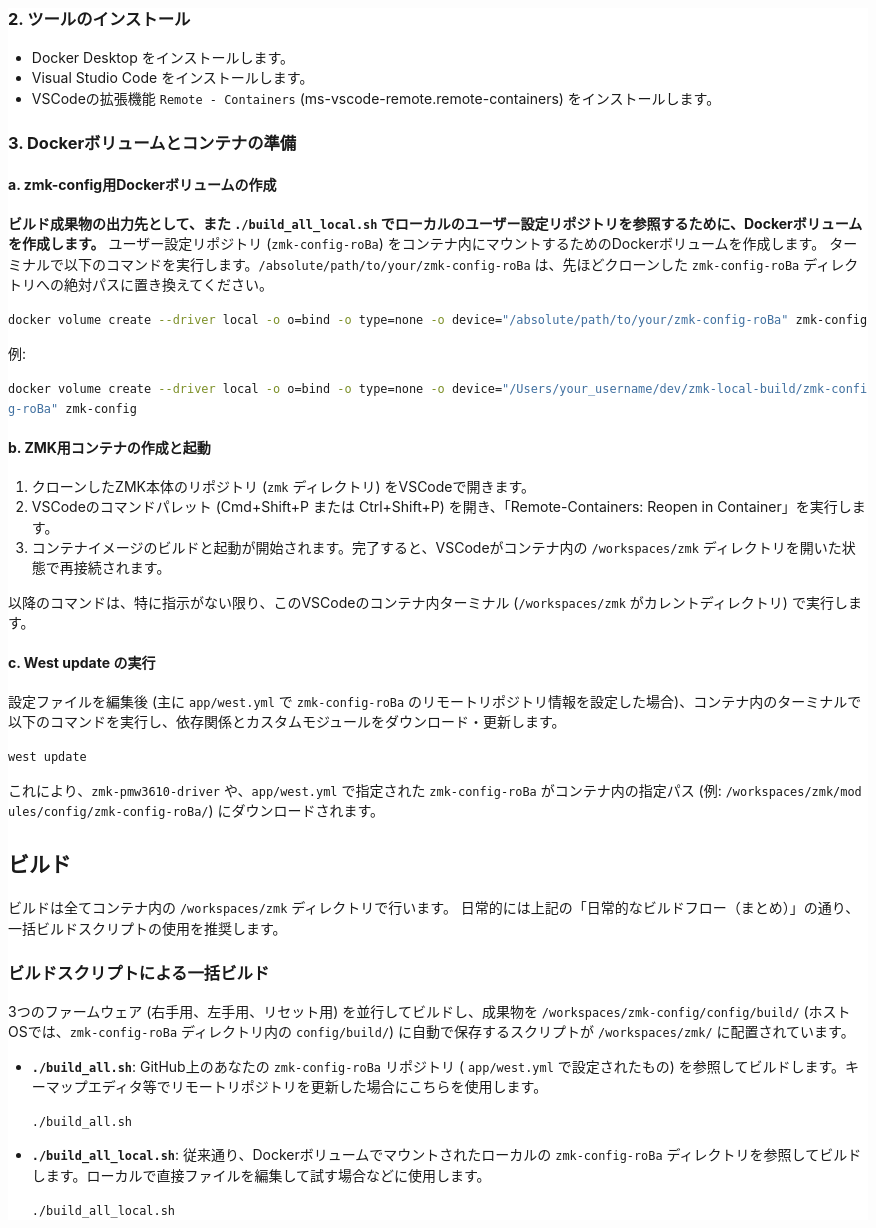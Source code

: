 ### 2. ツールのインストール

*   Docker Desktop をインストールします。
*   Visual Studio Code をインストールします。
*   VSCodeの拡張機能 `Remote - Containers` (ms-vscode-remote.remote-containers) をインストールします。

### 3. Dockerボリュームとコンテナの準備

#### a. zmk-config用Dockerボリュームの作成

**ビルド成果物の出力先として、また `./build_all_local.sh` でローカルのユーザー設定リポジトリを参照するために、Dockerボリュームを作成します。**
ユーザー設定リポジトリ (`zmk-config-roBa`) をコンテナ内にマウントするためのDockerボリュームを作成します。
ターミナルで以下のコマンドを実行します。`/absolute/path/to/your/zmk-config-roBa` は、先ほどクローンした `zmk-config-roBa` ディレクトリへの絶対パスに置き換えてください。

```sh
docker volume create --driver local -o o=bind -o type=none -o device="/absolute/path/to/your/zmk-config-roBa" zmk-config
```

例:
```sh
docker volume create --driver local -o o=bind -o type=none -o device="/Users/your_username/dev/zmk-local-build/zmk-config-roBa" zmk-config
```

#### b. ZMK用コンテナの作成と起動

1.  クローンしたZMK本体のリポジトリ (`zmk` ディレクトリ) をVSCodeで開きます。
2.  VSCodeのコマンドパレット (Cmd+Shift+P または Ctrl+Shift+P) を開き、「Remote-Containers: Reopen in Container」を実行します。
3.  コンテナイメージのビルドと起動が開始されます。完了すると、VSCodeがコンテナ内の `/workspaces/zmk` ディレクトリを開いた状態で再接続されます。

以降のコマンドは、特に指示がない限り、このVSCodeのコンテナ内ターミナル (`/workspaces/zmk` がカレントディレクトリ) で実行します。

#### c. West update の実行
設定ファイルを編集後 (主に `app/west.yml` で `zmk-config-roBa` のリモートリポジトリ情報を設定した場合)、コンテナ内のターミナルで以下のコマンドを実行し、依存関係とカスタムモジュールをダウンロード・更新します。
```sh
west update
```
これにより、`zmk-pmw3610-driver` や、`app/west.yml` で指定された `zmk-config-roBa` がコンテナ内の指定パス (例: `/workspaces/zmk/modules/config/zmk-config-roBa/`) にダウンロードされます。

## ビルド

ビルドは全てコンテナ内の `/workspaces/zmk` ディレクトリで行います。
日常的には上記の「日常的なビルドフロー（まとめ）」の通り、一括ビルドスクリプトの使用を推奨します。

### ビルドスクリプトによる一括ビルド

3つのファームウェア (右手用、左手用、リセット用) を並行してビルドし、成果物を `/workspaces/zmk-config/config/build/` (ホストOSでは、`zmk-config-roBa` ディレクトリ内の `config/build/`) に自動で保存するスクリプトが `/workspaces/zmk/` に配置されています。

*   **`./build_all.sh`**:
    GitHub上のあなたの `zmk-config-roBa` リポジトリ ( `app/west.yml` で設定されたもの) を参照してビルドします。キーマップエディタ等でリモートリポジトリを更新した場合にこちらを使用します。
    ```sh
    ./build_all.sh
    ```
*   **`./build_all_local.sh`**:
    従来通り、Dockerボリュームでマウントされたローカルの `zmk-config-roBa` ディレクトリを参照してビルドします。ローカルで直接ファイルを編集して試す場合などに使用します。
    ```sh
    ./build_all_local.sh
    ```
